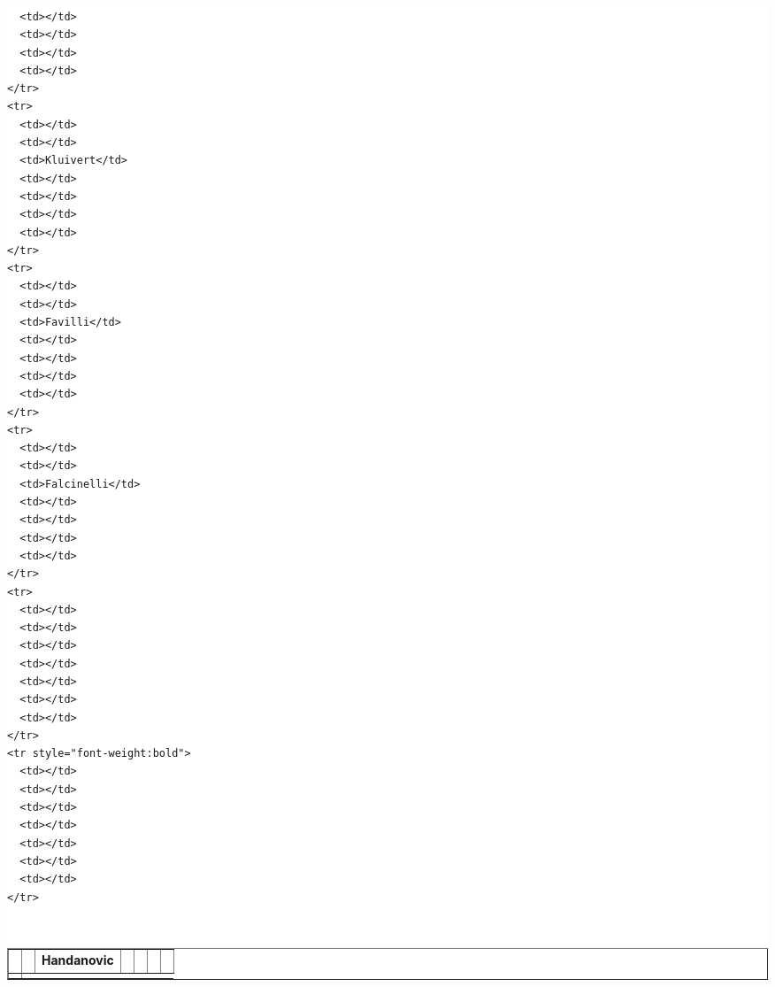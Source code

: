       <td></td>
      <td></td>
      <td></td>
      <td></td>
    </tr>
    <tr>
      <td></td>
      <td></td>
      <td>Kluivert</td>
      <td></td>
      <td></td>
      <td></td>
      <td></td>
    </tr>
    <tr>
      <td></td>
      <td></td>
      <td>Favilli</td>
      <td></td>
      <td></td>
      <td></td>
      <td></td>
    </tr>
    <tr>
      <td></td>
      <td></td>
      <td>Falcinelli</td>
      <td></td>
      <td></td>
      <td></td>
      <td></td>
    </tr>
    <tr>
      <td></td>
      <td></td>
      <td></td>
      <td></td>
      <td></td>
      <td></td>
      <td></td>
    </tr>
    <tr style="font-weight:bold">
      <td></td>
      <td></td>
      <td></td>
      <td></td>
      <td></td>
      <td></td>
      <td></td>
    </tr>
  </tbody>
</table><th><br/></th><table border="1" class="dataframe">
  <tbody>
    <tr style="font-weight:bold">
      <td></td>
      <td></td>
      <td>Handanovic</td>
      <td></td>
      <td></td>
      <td></td>
      <td></td>
    </tr>
    <tr>
      <td></td>